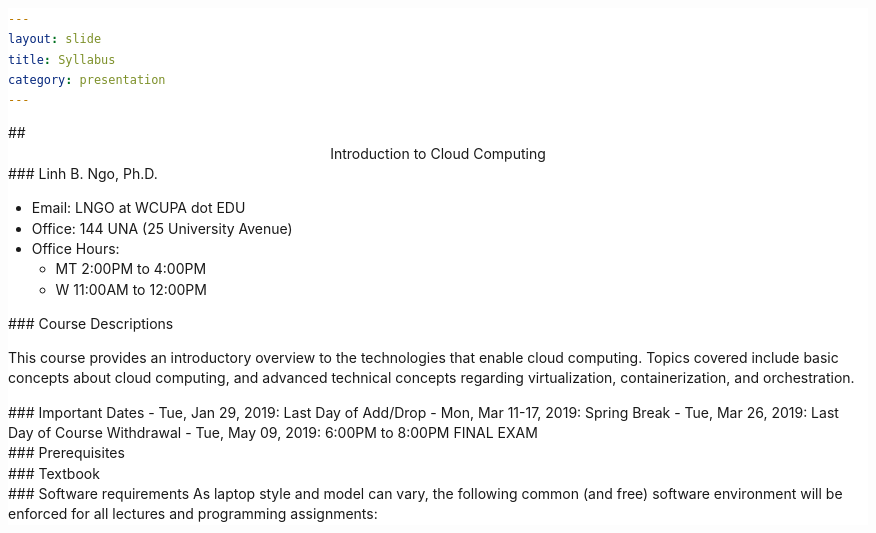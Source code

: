 ```yaml
---
layout: slide
title: Syllabus
category: presentation
---
```


<section data-markdown>
## <center> Introduction to Cloud Computing </center>
</section>

<section data-markdown>
### Linh B. Ngo, Ph.D.

- Email: LNGO at WCUPA dot EDU
- Office: 144 UNA (25 University Avenue)
- Office Hours:
    - MT 2:00PM to  4:00PM
    - W 11:00AM to 12:00PM
</section>

<section data-markdown>
### Course Descriptions

This course provides an introductory overview to the technologies that enable cloud computing. Topics covered include basic concepts about cloud computing, and advanced technical concepts regarding virtualization, containerization, and orchestration. 

</section>

<section data-markdown>
### Important Dates
- Tue, Jan 29, 2019: Last Day of Add/Drop
- Mon, Mar 11-17, 2019: Spring Break
- Tue, Mar 26, 2019: Last Day of Course Withdrawal
- Tue, May 09, 2019: 6:00PM to 8:00PM FINAL EXAM
</section>

<section data-markdown>
### Prerequisites

</section>

<section data-markdown>
### Textbook

</section>

<section data-markdown>
### Software requirements
As laptop style and model can vary, the following common (and free) software environment will be enforced for all lectures and programming assignments:

